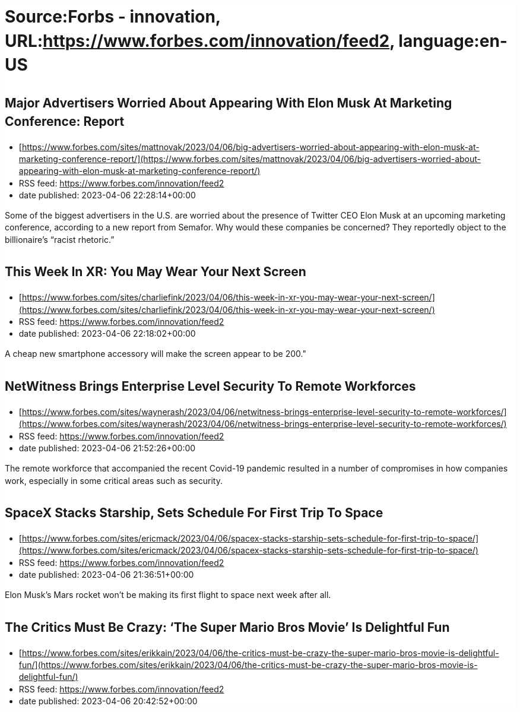 # Source:Forbs - innovation, URL:https://www.forbes.com/innovation/feed2, language:en-US

## Major Advertisers Worried About Appearing With Elon Musk At Marketing Conference: Report
 - [https://www.forbes.com/sites/mattnovak/2023/04/06/big-advertisers-worried-about-appearing-with-elon-musk-at-marketing-conference-report/](https://www.forbes.com/sites/mattnovak/2023/04/06/big-advertisers-worried-about-appearing-with-elon-musk-at-marketing-conference-report/)
 - RSS feed: https://www.forbes.com/innovation/feed2
 - date published: 2023-04-06 22:28:14+00:00

Some of the biggest advertisers in the U.S. are worried about the presence of Twitter CEO Elon Musk at an upcoming marketing conference, according to a new report from Semafor. Why would these companies be concerned? They reportedly object to the billionaire’s “racist rhetoric.”

## This Week In XR: You May Wear Your Next Screen
 - [https://www.forbes.com/sites/charliefink/2023/04/06/this-week-in-xr-you-may-wear-your-next-screen/](https://www.forbes.com/sites/charliefink/2023/04/06/this-week-in-xr-you-may-wear-your-next-screen/)
 - RSS feed: https://www.forbes.com/innovation/feed2
 - date published: 2023-04-06 22:18:02+00:00

A cheap new smartphone accessory will make the screen appear to be 200."

## NetWitness Brings Enterprise Level Security To Remote Workforces
 - [https://www.forbes.com/sites/waynerash/2023/04/06/netwitness-brings-enterprise-level-security-to-remote-workforces/](https://www.forbes.com/sites/waynerash/2023/04/06/netwitness-brings-enterprise-level-security-to-remote-workforces/)
 - RSS feed: https://www.forbes.com/innovation/feed2
 - date published: 2023-04-06 21:52:26+00:00

The remote workforce that accompanied the recent Covid-19 pandemic resulted in a number of compromises in how companies work, especially in some critical areas such as security.

## SpaceX Stacks Starship, Sets Schedule For First Trip To Space
 - [https://www.forbes.com/sites/ericmack/2023/04/06/spacex-stacks-starship-sets-schedule-for-first-trip-to-space/](https://www.forbes.com/sites/ericmack/2023/04/06/spacex-stacks-starship-sets-schedule-for-first-trip-to-space/)
 - RSS feed: https://www.forbes.com/innovation/feed2
 - date published: 2023-04-06 21:36:51+00:00

Elon Musk’s Mars rocket won’t be making its first flight to space next week after all.

## The Critics Must Be Crazy: ‘The Super Mario Bros Movie’ Is Delightful Fun
 - [https://www.forbes.com/sites/erikkain/2023/04/06/the-critics-must-be-crazy-the-super-mario-bros-movie-is-delightful-fun/](https://www.forbes.com/sites/erikkain/2023/04/06/the-critics-must-be-crazy-the-super-mario-bros-movie-is-delightful-fun/)
 - RSS feed: https://www.forbes.com/innovation/feed2
 - date published: 2023-04-06 20:42:52+00:00

